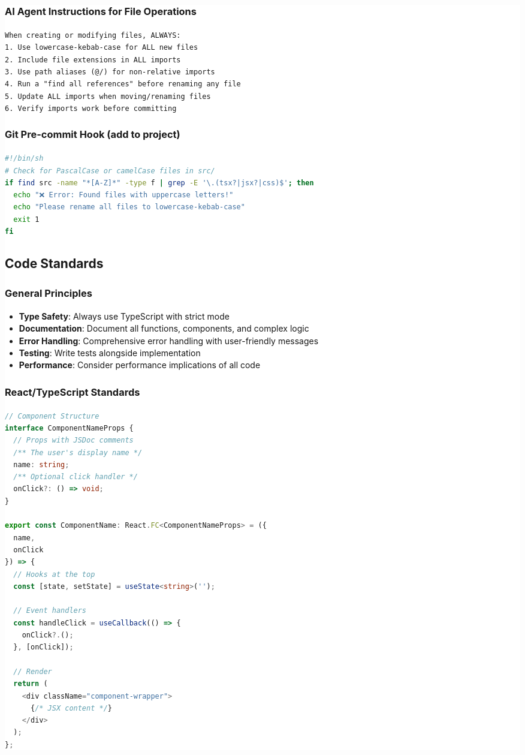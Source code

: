 ### AI Agent Instructions for File Operations
```
When creating or modifying files, ALWAYS:
1. Use lowercase-kebab-case for ALL new files
2. Include file extensions in ALL imports
3. Use path aliases (@/) for non-relative imports
4. Run a "find all references" before renaming any file
5. Update ALL imports when moving/renaming files
6. Verify imports work before committing
```

### Git Pre-commit Hook (add to project)
```bash
#!/bin/sh
# Check for PascalCase or camelCase files in src/
if find src -name "*[A-Z]*" -type f | grep -E '\.(tsx?|jsx?|css)$'; then
  echo "❌ Error: Found files with uppercase letters!"
  echo "Please rename all files to lowercase-kebab-case"
  exit 1
fi
```

## Code Standards

### General Principles
- **Type Safety**: Always use TypeScript with strict mode
- **Documentation**: Document all functions, components, and complex logic
- **Error Handling**: Comprehensive error handling with user-friendly messages
- **Testing**: Write tests alongside implementation
- **Performance**: Consider performance implications of all code

### React/TypeScript Standards
```typescript
// Component Structure
interface ComponentNameProps {
  // Props with JSDoc comments
  /** The user's display name */
  name: string;
  /** Optional click handler */
  onClick?: () => void;
}

export const ComponentName: React.FC<ComponentNameProps> = ({ 
  name,
  onClick 
}) => {
  // Hooks at the top
  const [state, setState] = useState<string>('');
  
  // Event handlers
  const handleClick = useCallback(() => {
    onClick?.();
  }, [onClick]);
  
  // Render
  return (
    <div className="component-wrapper">
      {/* JSX content */}
    </div>
  );
};
```
